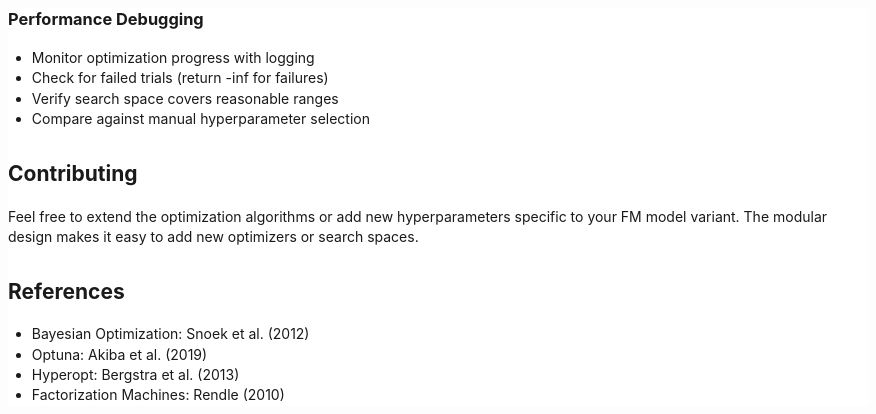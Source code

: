 ### Performance Debugging
- Monitor optimization progress with logging
- Check for failed trials (return -inf for failures)
- Verify search space covers reasonable ranges
- Compare against manual hyperparameter selection

## Contributing

Feel free to extend the optimization algorithms or add new hyperparameters specific to your FM model variant. The modular design makes it easy to add new optimizers or search spaces.

## References

- Bayesian Optimization: Snoek et al. (2012)
- Optuna: Akiba et al. (2019) 
- Hyperopt: Bergstra et al. (2013)
- Factorization Machines: Rendle (2010)
